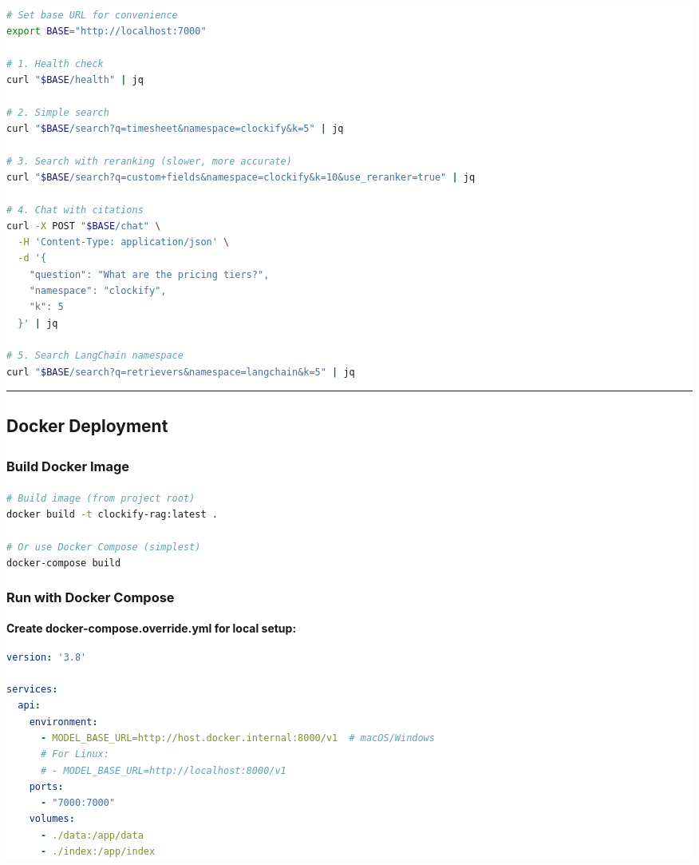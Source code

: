 ```bash
# Set base URL for convenience
export BASE="http://localhost:7000"

# 1. Health check
curl "$BASE/health" | jq

# 2. Simple search
curl "$BASE/search?q=timesheet&namespace=clockify&k=5" | jq

# 3. Search with reranking (slower, more accurate)
curl "$BASE/search?q=custom+fields&namespace=clockify&k=10&use_reranker=true" | jq

# 4. Chat with citations
curl -X POST "$BASE/chat" \
  -H 'Content-Type: application/json' \
  -d '{
    "question": "What are the pricing tiers?",
    "namespace": "clockify",
    "k": 5
  }' | jq

# 5. Search LangChain namespace
curl "$BASE/search?q=retrievers&namespace=langchain&k=5" | jq
```

---

## Docker Deployment

### Build Docker Image

```bash
# Build image (from project root)
docker build -t clockify-rag:latest .

# Or use Docker Compose (simplest)
docker-compose build
```

### Run with Docker Compose

**Create docker-compose.override.yml for local setup:**
```yaml
version: '3.8'

services:
  api:
    environment:
      - MODEL_BASE_URL=http://host.docker.internal:8000/v1  # macOS/Windows
      # For Linux:
      # - MODEL_BASE_URL=http://localhost:8000/v1
    ports:
      - "7000:7000"
    volumes:
      - ./data:/app/data
      - ./index:/app/index
```

